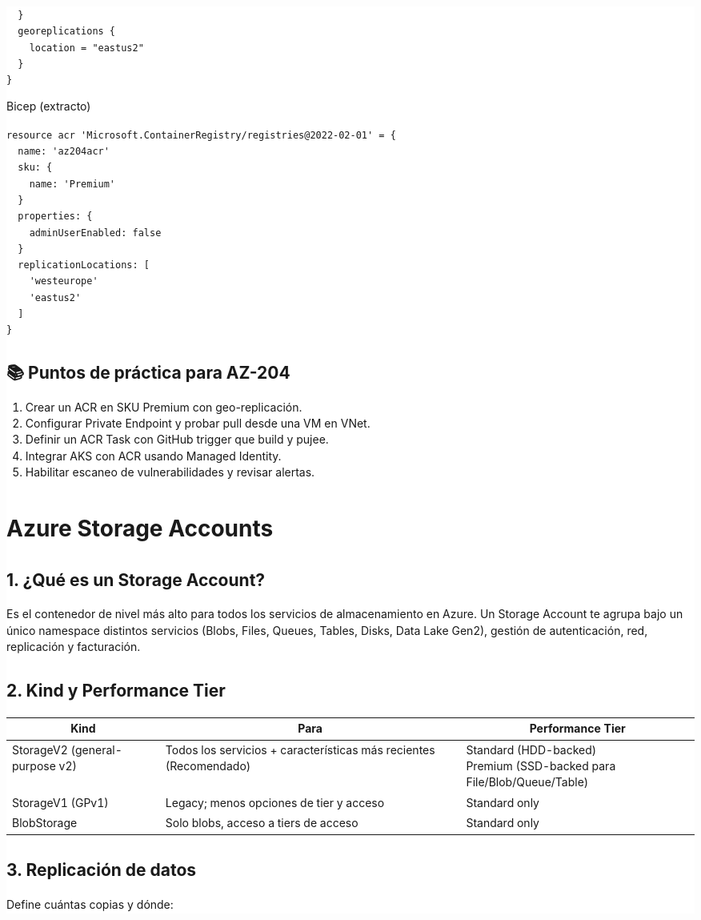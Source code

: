 ``` hcl
  }
  georeplications {
    location = "eastus2"
  }
}
```
Bicep (extracto)
```bicep
resource acr 'Microsoft.ContainerRegistry/registries@2022-02-01' = {
  name: 'az204acr'
  sku: {
    name: 'Premium'
  }
  properties: {
    adminUserEnabled: false
  }
  replicationLocations: [
    'westeurope'
    'eastus2'
  ]
}
```
## 📚 Puntos de práctica para AZ-204
1. Crear un ACR en SKU Premium con geo-replicación.
2. Configurar Private Endpoint y probar pull desde una VM en VNet.
3. Definir un ACR Task con GitHub trigger que build y pujee.
4. Integrar AKS con ACR usando Managed Identity.
5. Habilitar escaneo de vulnerabilidades y revisar alertas.


# Azure Storage Accounts
## 1. ¿Qué es un Storage Account?
Es el contenedor de nivel más alto para todos los servicios de almacenamiento en Azure. Un Storage Account te agrupa bajo un único namespace distintos servicios (Blobs, Files, Queues, Tables, Disks, Data Lake Gen2), gestión de autenticación, red, replicación y facturación.

## 2. Kind y Performance Tier

|Kind	|Para	|Performance Tier|
|-------|-------|----------------|
|StorageV2 (general-purpose v2)| Todos los servicios + características más recientes (Recomendado)	|Standard (HDD-backed) </br> Premium (SSD-backed para File/Blob/Queue/Table)|
|StorageV1 (GPv1)	|Legacy; menos opciones de tier y acceso	|Standard only|
|BlobStorage	|Solo blobs, acceso a tiers de acceso	|Standard only|

## 3. Replicación de datos
Define cuántas copias y dónde:
